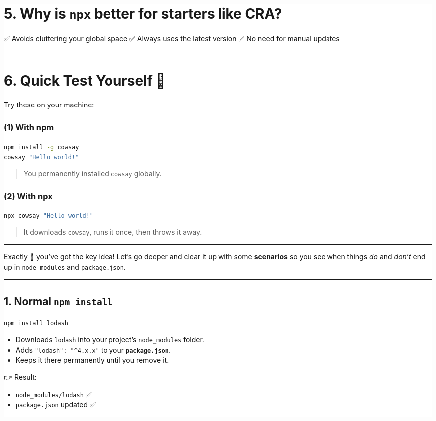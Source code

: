 
# 5. Why is `npx` better for starters like CRA?

✅ Avoids cluttering your global space
✅ Always uses the latest version
✅ No need for manual updates

---

# 6. Quick Test Yourself 🧪

Try these on your machine:

### (1) With npm

```bash
npm install -g cowsay
cowsay "Hello world!"
```

> You permanently installed `cowsay` globally.

### (2) With npx

```bash
npx cowsay "Hello world!"
```

> It downloads `cowsay`, runs it once, then throws it away.

---

Exactly 🚀 you’ve got the key idea!
Let’s go deeper and clear it up with some **scenarios** so you see when things *do* and *don’t* end up in `node_modules` and `package.json`.

---

## 1. Normal `npm install`

```bash
npm install lodash
```

* Downloads `lodash` into your project’s `node_modules` folder.
* Adds `"lodash": "^4.x.x"` to your **`package.json`**.
* Keeps it there permanently until you remove it.

👉 Result:

* `node_modules/lodash` ✅
* `package.json` updated ✅

---

